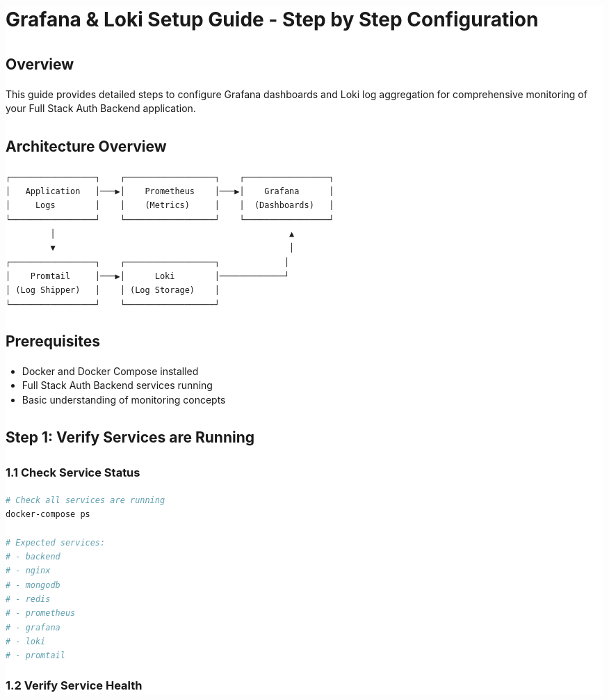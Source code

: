 # Grafana & Loki Setup Guide - Step by Step Configuration

## Overview

This guide provides detailed steps to configure Grafana dashboards and Loki log aggregation for comprehensive monitoring of your Full Stack Auth Backend application.

## Architecture Overview

```
┌─────────────────┐    ┌──────────────────┐    ┌─────────────────┐
│   Application   │───▶│    Prometheus    │───▶│    Grafana      │
│     Logs        │    │    (Metrics)     │    │  (Dashboards)   │
└─────────────────┘    └──────────────────┘    └─────────────────┘
         │                                               ▲
         ▼                                               │
┌─────────────────┐    ┌──────────────────┐             │
│    Promtail     │───▶│      Loki        │─────────────┘
│ (Log Shipper)   │    │ (Log Storage)    │
└─────────────────┘    └──────────────────┘
```

## Prerequisites

- Docker and Docker Compose installed
- Full Stack Auth Backend services running
- Basic understanding of monitoring concepts

## Step 1: Verify Services are Running

### 1.1 Check Service Status

```bash
# Check all services are running
docker-compose ps

# Expected services:
# - backend
# - nginx
# - mongodb
# - redis
# - prometheus
# - grafana
# - loki
# - promtail
```

### 1.2 Verify Service Health
